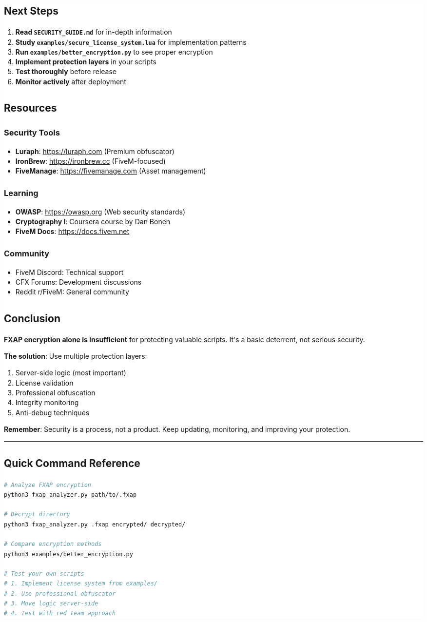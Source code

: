 ## Next Steps

1. **Read `SECURITY_GUIDE.md`** for in-depth information
2. **Study `examples/secure_license_system.lua`** for implementation patterns
3. **Run `examples/better_encryption.py`** to see proper encryption
4. **Implement protection layers** in your scripts
5. **Test thoroughly** before release
6. **Monitor actively** after deployment

## Resources

### Security Tools
- **Luraph**: https://luraph.com (Premium obfuscator)
- **IronBrew**: https://ironbrew.cc (FiveM-focused)
- **FiveManage**: https://fivemanage.com (Asset management)

### Learning
- **OWASP**: https://owasp.org (Web security standards)
- **Cryptography I**: Coursera course by Dan Boneh
- **FiveM Docs**: https://docs.fivem.net

### Community
- FiveM Discord: Technical support
- CFX Forums: Development discussions
- Reddit r/FiveM: General community

## Conclusion

**FXAP encryption alone is insufficient** for protecting valuable scripts. It's a basic deterrent, not serious security.

**The solution**: Use multiple protection layers:
1. Server-side logic (most important)
2. License validation
3. Professional obfuscation
4. Integrity monitoring
5. Anti-debug techniques

**Remember**: Security is a process, not a product. Keep updating, monitoring, and improving your protection.

---

## Quick Command Reference

```bash
# Analyze FXAP encryption
python3 fxap_analyzer.py path/to/.fxap

# Decrypt directory
python3 fxap_analyzer.py .fxap encrypted/ decrypted/

# Compare encryption methods
python3 examples/better_encryption.py

# Test your own scripts
# 1. Implement license system from examples/
# 2. Use professional obfuscator
# 3. Move logic server-side
# 4. Test with red team approach
```
